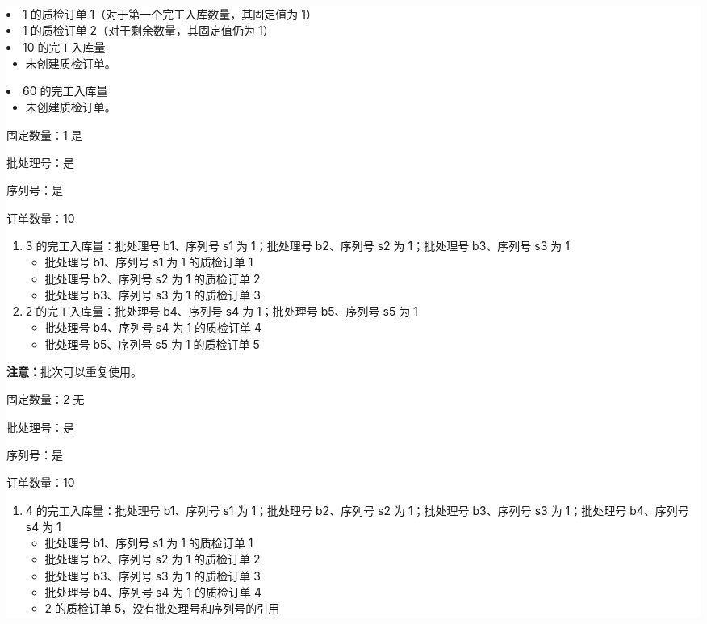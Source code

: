 <li>1 的质检订单 1（对于第一个完工入库数量，其固定值为 1）</li>
<li>1 的质检订单 2（对于剩余数量，其固定值仍为 1）</li>
</ul>
</li>
<li>10 的完工入库量
<ul>
<li>未创建质检订单。</li>
</ul>
</li>
<li>60 的完工入库量
<ul>
<li>未创建质检订单。</li>
</ul>
</li>
</ol>
</td>
</tr>
<tr>
<td>固定数量：1</td>
<td>是</td>
<td>
<p>批处理号：是</p>
<p>序列号：是</p>
</td>
<td>
<p>订单数量：10</p>
<ol>
<li>3 的完工入库量：批处理号 b1、序列号 s1 为 1；批处理号 b2、序列号 s2 为 1；批处理号 b3、序列号 s3 为 1
<ul>
<li>批处理号 b1、序列号 s1 为 1 的质检订单 1</li>
<li>批处理号 b2、序列号 s2 为 1 的质检订单 2</li>
<li>批处理号 b3、序列号 s3 为 1 的质检订单 3</li>
</ul>
</li>
<li>2 的完工入库量：批处理号 b4、序列号 s4 为 1；批处理号 b5、序列号 s5 为 1
<ul>
<li>批处理号 b4、序列号 s4 为 1 的质检订单 4</li>
<li>批处理号 b5、序列号 s5 为 1 的质检订单 5</li>
</ul>
</li>
</ol>
<p><strong>注意：</strong>批次可以重复使用。</p>
</td>
</tr>
<tr>
<td>固定数量：2</td>
<td>无</td>
<td>
<p>批处理号：是</p>
<p>序列号：是</p>
</td>
<td>
<p>订单数量：10</p>
<ol>
<li>4 的完工入库量：批处理号 b1、序列号 s1 为 1；批处理号 b2、序列号 s2 为 1；批处理号 b3、序列号 s3 为 1；批处理号 b4、序列号 s4 为 1
<ul>
<li>批处理号 b1、序列号 s1 为 1 的质检订单 1</li>
<li>批处理号 b2、序列号 s2 为 1 的质检订单 2</li>
<li>批处理号 b3、序列号 s3 为 1 的质检订单 3</li>
<li>批处理号 b4、序列号 s4 为 1 的质检订单 4</li>
</ul>
<ul>
<li>2 的质检订单 5，没有批处理号和序列号的引用</li>
</ul>